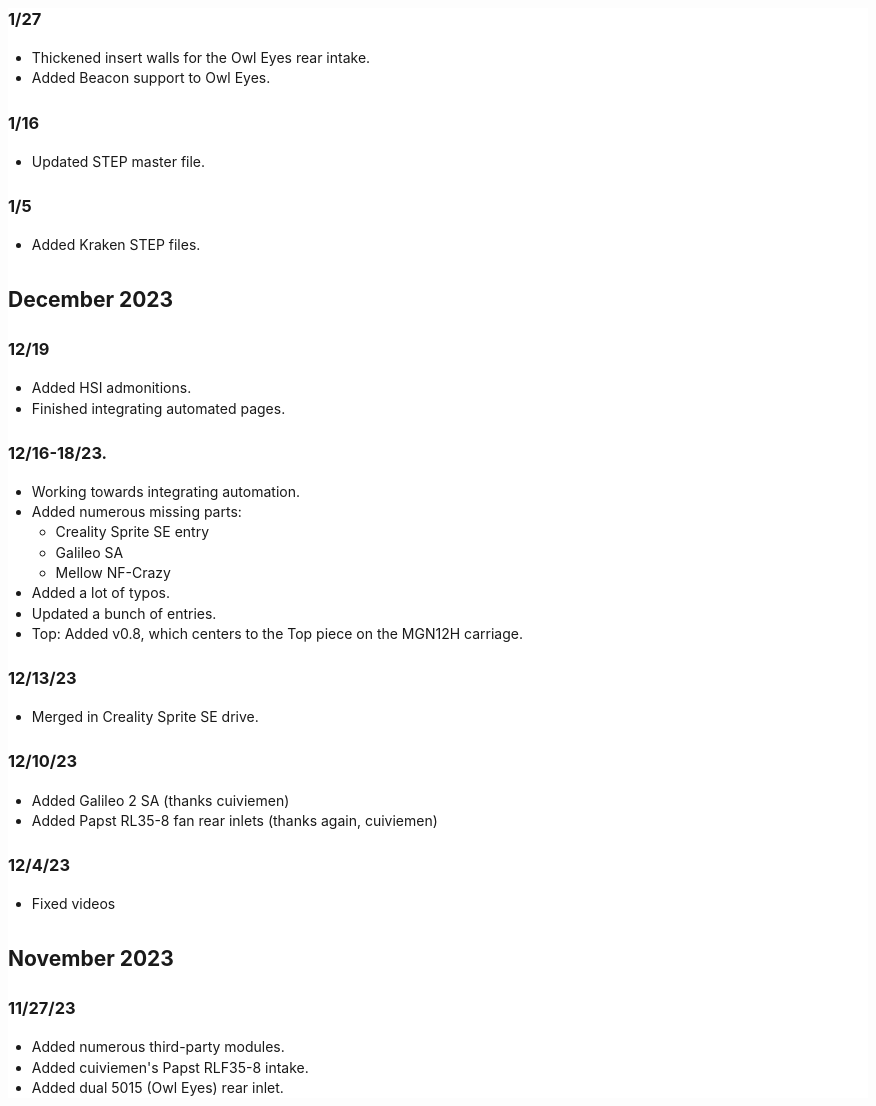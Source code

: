 ### 1/27

- Thickened insert walls for the Owl Eyes rear intake.
- Added Beacon support to Owl Eyes.

### 1/16

- Updated STEP master file.

### 1/5

- Added Kraken STEP files.

## December 2023

### 12/19

- Added HSI admonitions.
- Finished integrating automated pages.

### 12/16-18/23.

- Working towards integrating automation.
- Added numerous missing parts:
    - Creality Sprite SE entry
    - Galileo SA
    - Mellow NF-Crazy
- Added a lot of typos.
- Updated a bunch of entries.
- Top: Added v0.8, which centers to the Top piece on the MGN12H carriage.

### 12/13/23

- Merged in Creality Sprite SE drive.

### 12/10/23

- Added Galileo 2 SA (thanks cuiviemen)
- Added Papst RL35-8 fan rear inlets (thanks again, cuiviemen)

### 12/4/23

- Fixed videos

## November 2023

### 11/27/23

- Added numerous third-party modules.
- Added cuiviemen's Papst RLF35-8 intake.
- Added dual 5015 (Owl Eyes) rear inlet.
